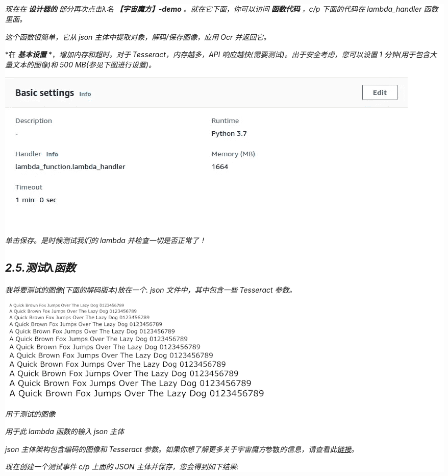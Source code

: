 *现在在 ***设计器的*** 部分再次点击λ名 ***【宇宙魔方】-demo*** 。就在它下面，你可以访问 ***函数代码*** ，c/p 下面的代码在 *lambda_handler 函数里面。**

*这个函数很简单，它从 json 主体中提取对象，解码/保存图像，应用 Ocr 并返回它。*

*在 ***基本设置*** *，*增加内存和超时。对于 Tesseract，内存越多，API 响应越快(需要测试)。出于安全考虑，您可以设置 1 分钟(用于包含大量文本的图像)和 500 MB(参见下图进行设置)。*

*![](img/abea8702e689a6523d40f31a482a2aef.png)*

*单击保存。是时候测试我们的 lambda 并检查一切是否正常了！*

## *2.5.测试λ函数*

*我将要测试的图像(下面的解码版本)放在一个. json 文件中，其中包含一些 Tesseract 参数。*

*![](img/c1f823b945eb4035ada5b893a12fc5d5.png)*

*用于测试的图像*

*用于此 lambda 函数的输入 json 主体*

*json 主体架构包含编码的图像和 Tesseract 参数。如果你想了解更多关于宇宙魔方*参数*的信息，请查看此[链接](https://tesseract-ocr.github.io/tessdoc/ImproveQuality)。*

*现在创建一个测试事件 c/p 上面的 JSON 主体并保存，您会得到如下结果:*

